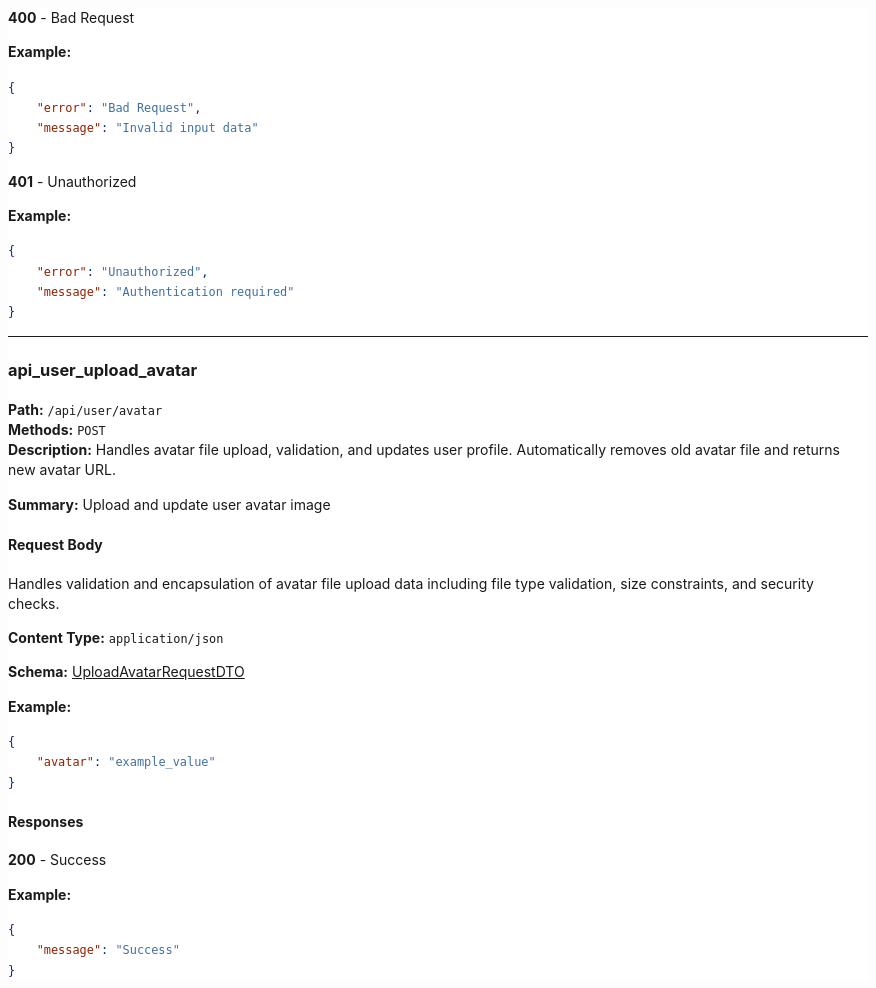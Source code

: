 **400** - Bad Request

**Example:**

```json
{
    "error": "Bad Request",
    "message": "Invalid input data"
}
```

**401** - Unauthorized

**Example:**

```json
{
    "error": "Unauthorized",
    "message": "Authentication required"
}
```


---

### api_user_upload_avatar

**Path:** `/api/user/avatar`  
**Methods:** `POST`  
**Description:** Handles avatar file upload, validation, and updates user profile.
Automatically removes old avatar file and returns new avatar URL.

**Summary:** Upload and update user avatar image

#### Request Body

Handles validation and encapsulation of avatar file upload data including
file type validation, size constraints, and security checks.

**Content Type:** `application/json`

**Schema:** [UploadAvatarRequestDTO](#uploadavatarrequestdto)

**Example:**

```json
{
    "avatar": "example_value"
}
```

#### Responses

**200** - Success

**Example:**

```json
{
    "message": "Success"
}
```
